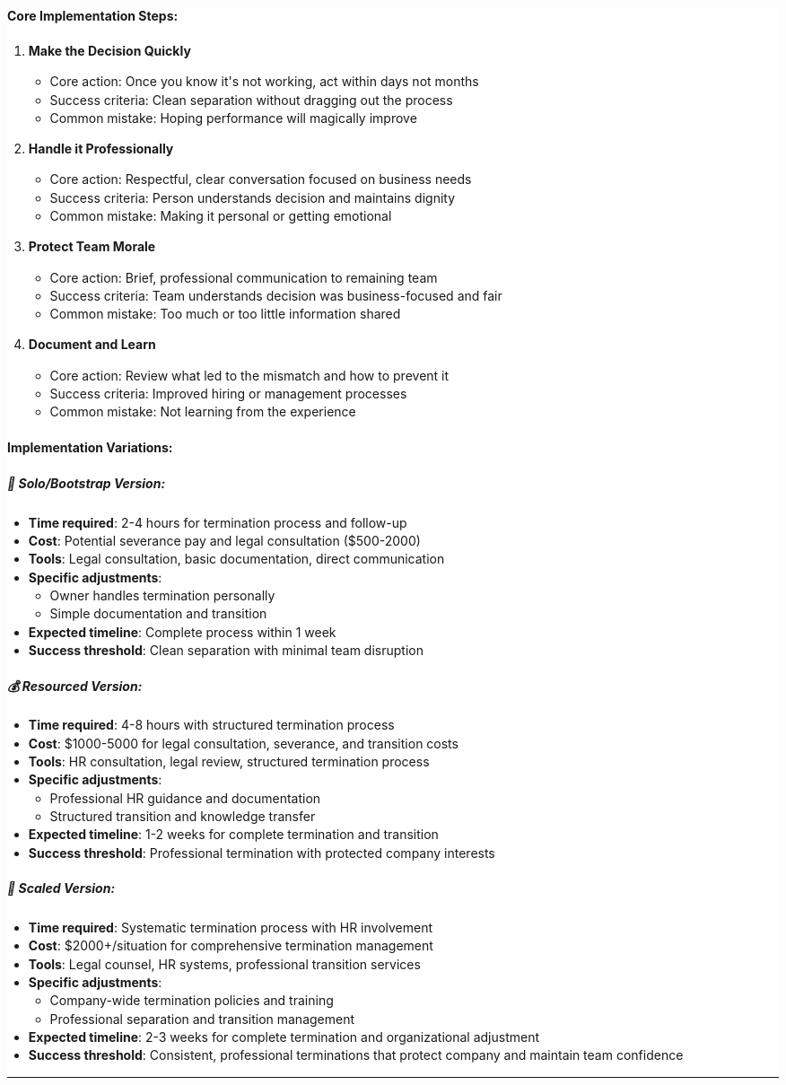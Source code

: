 #### Core Implementation Steps:

1. **Make the Decision Quickly** 
   - Core action: Once you know it's not working, act within days not months
   - Success criteria: Clean separation without dragging out the process
   - Common mistake: Hoping performance will magically improve

2. **Handle it Professionally**
   - Core action: Respectful, clear conversation focused on business needs
   - Success criteria: Person understands decision and maintains dignity
   - Common mistake: Making it personal or getting emotional

3. **Protect Team Morale**
   - Core action: Brief, professional communication to remaining team
   - Success criteria: Team understands decision was business-focused and fair
   - Common mistake: Too much or too little information shared

4. **Document and Learn**
   - Core action: Review what led to the mismatch and how to prevent it
   - Success criteria: Improved hiring or management processes
   - Common mistake: Not learning from the experience

#### Implementation Variations:

##### 🚀 Solo/Bootstrap Version:
- **Time required**: 2-4 hours for termination process and follow-up
- **Cost**: Potential severance pay and legal consultation ($500-2000)
- **Tools**: Legal consultation, basic documentation, direct communication
- **Specific adjustments**:
  - Owner handles termination personally
  - Simple documentation and transition
- **Expected timeline**: Complete process within 1 week
- **Success threshold**: Clean separation with minimal team disruption

##### 💰 Resourced Version:
- **Time required**: 4-8 hours with structured termination process
- **Cost**: $1000-5000 for legal consultation, severance, and transition costs
- **Tools**: HR consultation, legal review, structured termination process
- **Specific adjustments**:
  - Professional HR guidance and documentation
  - Structured transition and knowledge transfer
- **Expected timeline**: 1-2 weeks for complete termination and transition
- **Success threshold**: Professional termination with protected company interests

##### 🏢 Scaled Version:
- **Time required**: Systematic termination process with HR involvement
- **Cost**: $2000+/situation for comprehensive termination management
- **Tools**: Legal counsel, HR systems, professional transition services
- **Specific adjustments**:
  - Company-wide termination policies and training
  - Professional separation and transition management
- **Expected timeline**: 2-3 weeks for complete termination and organizational adjustment
- **Success threshold**: Consistent, professional terminations that protect company and maintain team confidence

---